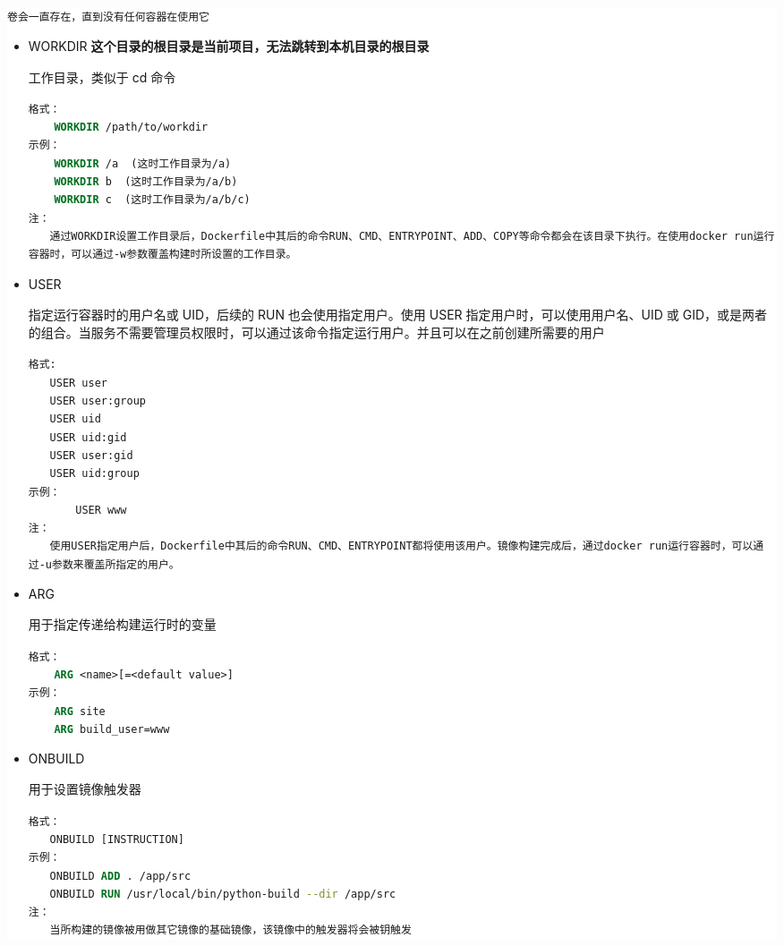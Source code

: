   ```dockerfile
  卷会一直存在，直到没有任何容器在使用它
  ```

- WORKDIR **这个目录的根目录是当前项目，无法跳转到本机目录的根目录**

  工作目录，类似于 cd 命令

  ```dockerfile
  格式：
      WORKDIR /path/to/workdir
  示例：
      WORKDIR /a  (这时工作目录为/a)
      WORKDIR b  (这时工作目录为/a/b)
      WORKDIR c  (这时工作目录为/a/b/c)
  注：
  　　通过WORKDIR设置工作目录后，Dockerfile中其后的命令RUN、CMD、ENTRYPOINT、ADD、COPY等命令都会在该目录下执行。在使用docker run运行容器时，可以通过-w参数覆盖构建时所设置的工作目录。
  ```

- USER

  指定运行容器时的用户名或 UID，后续的 RUN 也会使用指定用户。使用 USER 指定用户时，可以使用用户名、UID 或 GID，或是两者的组合。当服务不需要管理员权限时，可以通过该命令指定运行用户。并且可以在之前创建所需要的用户

  ```dockerfile
  格式:
  　　USER user
  　　USER user:group
  　　USER uid
  　　USER uid:gid
  　　USER user:gid
  　　USER uid:group
  示例：
      　　USER www
  注：
  　　使用USER指定用户后，Dockerfile中其后的命令RUN、CMD、ENTRYPOINT都将使用该用户。镜像构建完成后，通过docker run运行容器时，可以通过-u参数来覆盖所指定的用户。
  ```

- ARG

  用于指定传递给构建运行时的变量

  ```dockerfile
  格式：
      ARG <name>[=<default value>]
  示例：
      ARG site
      ARG build_user=www
  ```

- ONBUILD

  用于设置镜像触发器

  ```dockerfile
  格式：
  　　ONBUILD [INSTRUCTION]
  示例：
  　　ONBUILD ADD . /app/src
  　　ONBUILD RUN /usr/local/bin/python-build --dir /app/src
  注：
  　　当所构建的镜像被用做其它镜像的基础镜像，该镜像中的触发器将会被钥触发
  ```
